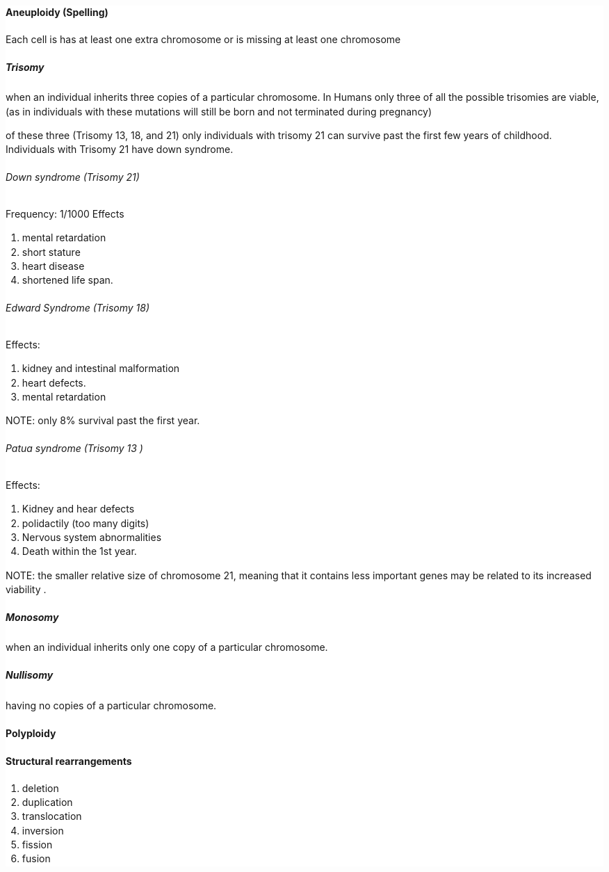 #### Aneuploidy (Spelling)
Each cell is has at least one extra chromosome or is missing at least one chromosome

##### Trisomy
when an individual inherits three copies of a particular chromosome.
In Humans only three of all the possible trisomies are viable, (as in individuals with these mutations will still be born and not terminated during pregnancy)

of these three (Trisomy 13, 18, and 21) only individuals with trisomy 21 can survive past the first few years of childhood. Individuals with Trisomy 21 have down syndrome.

###### Down syndrome (Trisomy 21)
Frequency: 1/1000
Effects
1. mental retardation
2. short stature
3. heart disease
4. shortened life span.

###### Edward Syndrome (Trisomy 18)
Effects:
1. kidney and intestinal malformation
3. heart defects.
4. mental retardation

NOTE: only 8% survival past the first year.

###### Patua syndrome (Trisomy 13 )
Effects:
1. Kidney and hear defects
2. polidactily (too many digits)
3. Nervous system abnormalities
4. Death within the 1st year.



NOTE: the smaller relative size of chromosome 21, meaning that it contains less important genes may be related to its increased viability .

##### Monosomy
when an individual inherits only one copy of a particular chromosome.

##### Nullisomy
having no copies of a particular chromosome.

#### Polyploidy

#### Structural rearrangements
1. deletion
2. duplication
3. translocation
4. inversion
5. fission
6. fusion
